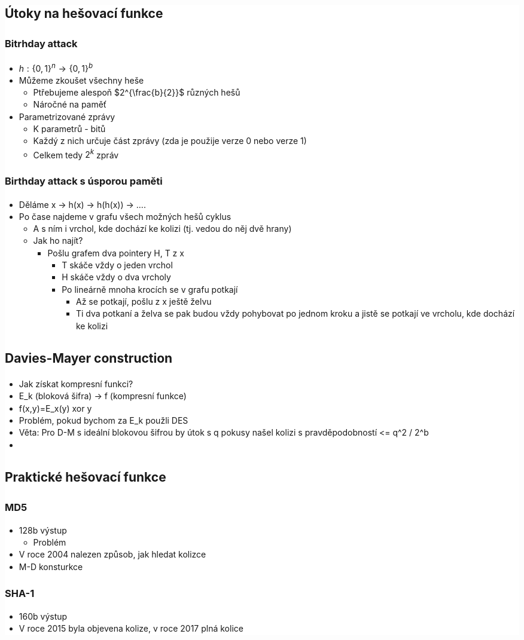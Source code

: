 ## Útoky na hešovací funkce

### Bitrhday attack

* $h:\{0,1\}^n→\{0,1\}^b$
* Můžeme zkoušet všechny heše
  * Ptřebujeme alespoň $2^{\frac{b}{2}}$ různých hešů
  * Náročné na paměť
* Parametrizované zprávy
  * K parametrů - bitů
  * Každý z nich určuje část zprávy (zda je použije verze 0 nebo verze 1)
  * Celkem tedy $2^k$ zpráv

### Birthday attack s úsporou paměti

* Děláme x → h(x) → h(h(x)) → ....
* Po čase najdeme v grafu všech možných hešů cyklus
  * A s ním i vrchol, kde dochází ke kolizi (tj. vedou do něj dvě hrany)
  * Jak ho najít?
    * Pošlu grafem dva pointery H, T z x
      * T skáče vždy o jeden vrchol
      * H skáče vždy o dva vrcholy
      * Po lineárně mnoha krocích se v grafu potkají
        * Až se potkají, pošlu z x ještě želvu
        * Ti dva potkaní a želva se pak budou vždy pohybovat po jednom kroku a jistě se potkají ve vrcholu, kde dochází ke kolizi

## Davies-Mayer construction

* Jak získat kompresní funkci?
* E_k (bloková šifra) → f (kompresní funkce)
* f(x,y)=E_x(y) xor y
* Problém, pokud bychom za E_k použli DES
* Věta: Pro D-M s ideální blokovou šifrou by útok s q pokusy našel kolizi s pravděpodobností <= q^2 / 2^b 
*  

## Praktické hešovací funkce

### MD5

* 128b výstup
  * Problém
* V roce 2004 nalezen způsob, jak hledat kolizce
* M-D konsturkce

### SHA-1

* 160b výstup
* V roce 2015 byla objevena kolize, v roce 2017 plná kolice
